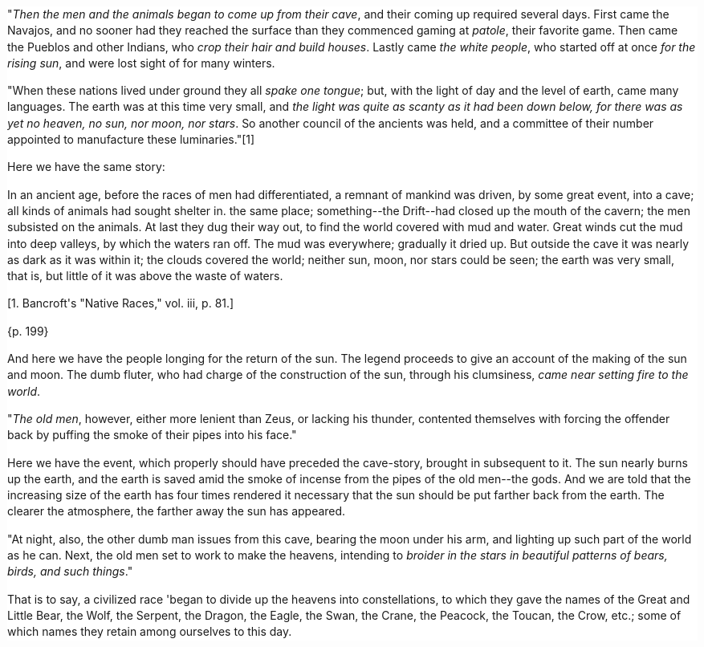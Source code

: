 "*Then the men and the animals began to come up from their cave*, and
their coming up required several days. First came the Navajos, and no
sooner had they reached the surface than they commenced gaming at
*patole*, their favorite game. Then came the Pueblos and other Indians,
who *crop their hair and build houses*. Lastly came *the white people*,
who started off at once *for the rising sun*, and were lost sight of for
many winters.

"When these nations lived under ground they all *spake one tongue*; but,
with the light of day and the level of earth, came many languages. The
earth was at this time very small, and *the light was quite as scanty as
it had been down below, for there was as yet no heaven, no sun, nor
moon, nor stars*. So another council of the ancients was held, and a
committee of their number appointed to manufacture these
luminaries."\[1\]

Here we have the same story:

In an ancient age, before the races of men had differentiated, a remnant
of mankind was driven, by some great event, into a cave; all kinds of
animals had sought shelter in. the same place; something--the Drift--had
closed up the mouth of the cavern; the men subsisted on the animals. At
last they dug their way out, to find the world covered with mud and
water. Great winds cut the mud into deep valleys, by which the waters
ran off. The mud was everywhere; gradually it dried up. But outside the
cave it was nearly as dark as it was within it; the clouds covered the
world; neither sun, moon, nor stars could be seen; the earth was very
small, that is, but little of it was above the waste of waters.

\[1. Bancroft's "Native Races," vol. iii, p. 81.\]

{p. 199}

And here we have the people longing for the return of the sun. The
legend proceeds to give an account of the making of the sun and moon.
The dumb fluter, who had charge of the construction of the sun, through
his clumsiness, *came near setting fire to the world*.

"*The old men*, however, either more lenient than Zeus, or lacking his
thunder, contented themselves with forcing the offender back by puffing
the smoke of their pipes into his face."

Here we have the event, which properly should have preceded the
cave-story, brought in subsequent to it. The sun nearly burns up the
earth, and the earth is saved amid the smoke of incense from the pipes
of the old men--the gods. And we are told that the increasing size of
the earth has four times rendered it necessary that the sun should be
put farther back from the earth. The clearer the atmosphere, the farther
away the sun has appeared.

"At night, also, the other dumb man issues from this cave, bearing the
moon under his arm, and lighting up such part of the world as he can.
Next, the old men set to work to make the heavens, intending to *broider
in the stars in beautiful patterns of bears, birds, and such things*."

That is to say, a civilized race 'began to divide up the heavens into
constellations, to which they gave the names of the Great and Little
Bear, the Wolf, the Serpent, the Dragon, the Eagle, the Swan, the Crane,
the Peacock, the Toucan, the Crow, etc.; some of which names they retain
among ourselves to this day.

